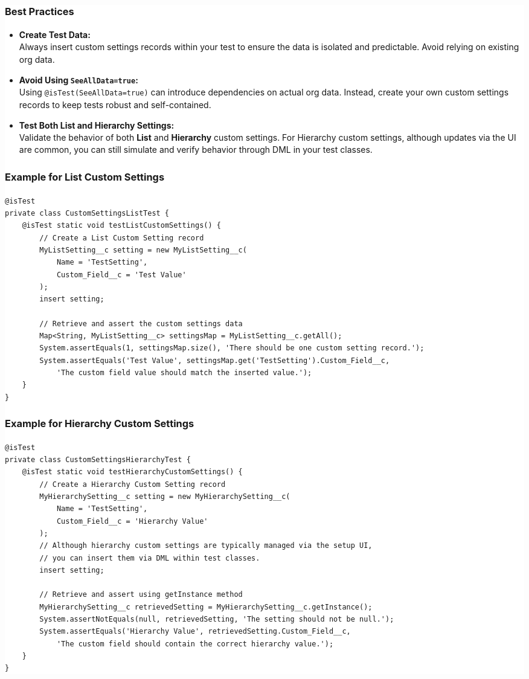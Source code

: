### Best Practices

- **Create Test Data:**  
  Always insert custom settings records within your test to ensure the data is isolated and predictable. Avoid relying on existing org data.

- **Avoid Using `SeeAllData=true`:**  
  Using `@isTest(SeeAllData=true)` can introduce dependencies on actual org data. Instead, create your own custom settings records to keep tests robust and self-contained.

- **Test Both List and Hierarchy Settings:**  
  Validate the behavior of both **List** and **Hierarchy** custom settings. For Hierarchy custom settings, although updates via the UI are common, you can still simulate and verify behavior through DML in your test classes.

### Example for List Custom Settings

```apex
@isTest
private class CustomSettingsListTest {
    @isTest static void testListCustomSettings() {
        // Create a List Custom Setting record
        MyListSetting__c setting = new MyListSetting__c(
            Name = 'TestSetting',
            Custom_Field__c = 'Test Value'
        );
        insert setting;
        
        // Retrieve and assert the custom settings data
        Map<String, MyListSetting__c> settingsMap = MyListSetting__c.getAll();
        System.assertEquals(1, settingsMap.size(), 'There should be one custom setting record.');
        System.assertEquals('Test Value', settingsMap.get('TestSetting').Custom_Field__c, 
            'The custom field value should match the inserted value.');
    }
}
```

### Example for Hierarchy Custom Settings

```apex
@isTest
private class CustomSettingsHierarchyTest {
    @isTest static void testHierarchyCustomSettings() {
        // Create a Hierarchy Custom Setting record
        MyHierarchySetting__c setting = new MyHierarchySetting__c(
            Name = 'TestSetting',
            Custom_Field__c = 'Hierarchy Value'
        );
        // Although hierarchy custom settings are typically managed via the setup UI,
        // you can insert them via DML within test classes.
        insert setting;
        
        // Retrieve and assert using getInstance method
        MyHierarchySetting__c retrievedSetting = MyHierarchySetting__c.getInstance();
        System.assertNotEquals(null, retrievedSetting, 'The setting should not be null.');
        System.assertEquals('Hierarchy Value', retrievedSetting.Custom_Field__c, 
            'The custom field should contain the correct hierarchy value.');
    }
}
```
